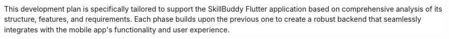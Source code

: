 This development plan is specifically tailored to support the SkillBuddy Flutter application based on comprehensive analysis of its structure, features, and requirements. Each phase builds upon the previous one to create a robust backend that seamlessly integrates with the mobile app's functionality and user experience.
